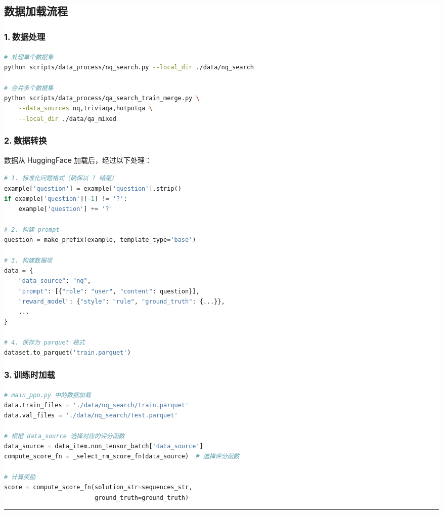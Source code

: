 ## 数据加载流程

### 1. 数据处理

```bash
# 处理单个数据集
python scripts/data_process/nq_search.py --local_dir ./data/nq_search

# 合并多个数据集
python scripts/data_process/qa_search_train_merge.py \
    --data_sources nq,triviaqa,hotpotqa \
    --local_dir ./data/qa_mixed
```

### 2. 数据转换

数据从 HuggingFace 加载后，经过以下处理：

```python
# 1. 标准化问题格式（确保以 ? 结尾）
example['question'] = example['question'].strip()
if example['question'][-1] != '?':
    example['question'] += '?'

# 2. 构建 prompt
question = make_prefix(example, template_type='base')

# 3. 构建数据项
data = {
    "data_source": "nq",
    "prompt": [{"role": "user", "content": question}],
    "reward_model": {"style": "rule", "ground_truth": {...}},
    ...
}

# 4. 保存为 parquet 格式
dataset.to_parquet('train.parquet')
```

### 3. 训练时加载

```python
# main_ppo.py 中的数据加载
data.train_files = './data/nq_search/train.parquet'
data.val_files = './data/nq_search/test.parquet'

# 根据 data_source 选择对应的评分函数
data_source = data_item.non_tensor_batch['data_source']
compute_score_fn = _select_rm_score_fn(data_source)  # 选择评分函数

# 计算奖励
score = compute_score_fn(solution_str=sequences_str, 
                         ground_truth=ground_truth)
```

---
